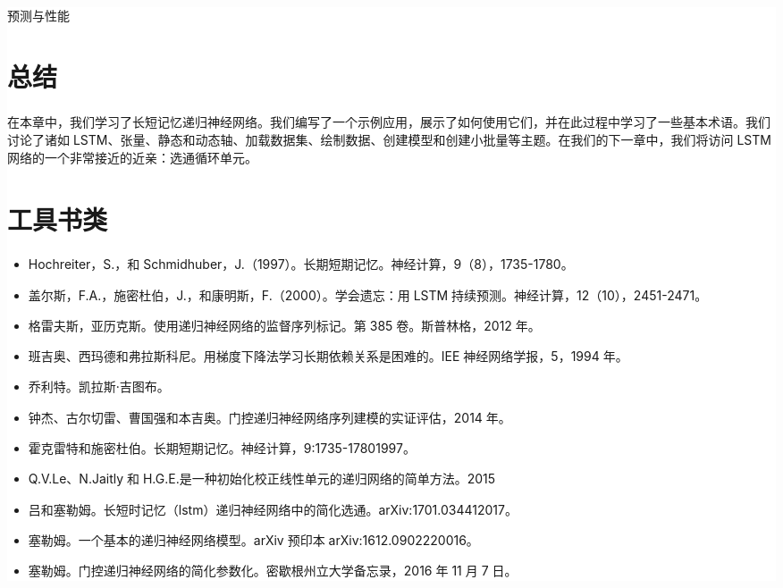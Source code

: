 预测与性能

# 总结

在本章中，我们学习了长短记忆递归神经网络。我们编写了一个示例应用，展示了如何使用它们，并在此过程中学习了一些基本术语。我们讨论了诸如 LSTM、张量、静态和动态轴、加载数据集、绘制数据、创建模型和创建小批量等主题。在我们的下一章中，我们将访问 LSTM 网络的一个非常接近的近亲：选通循环单元。

# 工具书类

*   Hochreiter，S.，和 Schmidhuber，J.（1997）。长期短期记忆。神经计算，9（8），1735-1780。
*   盖尔斯，F.A.，施密杜伯，J.，和康明斯，F.（2000）。学会遗忘：用 LSTM 持续预测。神经计算，12（10），2451-2471。
*   格雷夫斯，亚历克斯。使用递归神经网络的监督序列标记。第 385 卷。斯普林格，2012 年。

*   班吉奥、西玛德和弗拉斯科尼。用梯度下降法学习长期依赖关系是困难的。IEE 神经网络学报，5，1994 年。
*   乔利特。凯拉斯·吉图布。
*   钟杰、古尔切雷、曹国强和本吉奥。门控递归神经网络序列建模的实证评估，2014 年。
*   霍克雷特和施密杜伯。长期短期记忆。神经计算，9:1735-17801997。
*   Q.V.Le、N.Jaitly 和 H.G.E.是一种初始化校正线性单元的递归网络的简单方法。2015
*   吕和塞勒姆。长短时记忆（lstm）递归神经网络中的简化选通。arXiv:1701.034412017。
*   塞勒姆。一个基本的递归神经网络模型。arXiv 预印本 arXiv:1612.0902220016。
*   塞勒姆。门控递归神经网络的简化参数化。密歇根州立大学备忘录，2016 年 11 月 7 日。